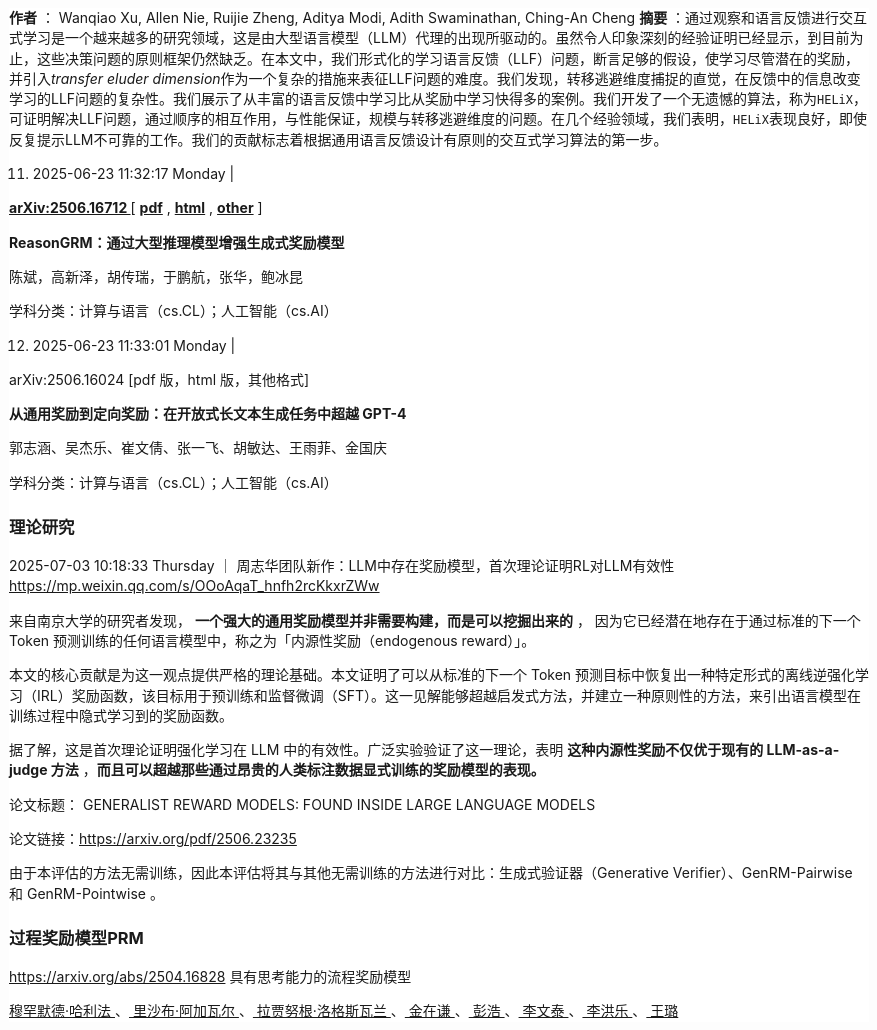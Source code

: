  **作者** ： Wanqiao Xu,  Allen Nie,  Ruijie Zheng,  Aditya Modi,  Adith Swaminathan,  Ching-An Cheng
 **摘要** ：通过观察和语言反馈进行交互式学习是一个越来越多的研究领域，这是由大型语言模型（LLM）代理的出现所驱动的。虽然令人印象深刻的经验证明已经显示，到目前为止，这些决策问题的原则框架仍然缺乏。在本文中，我们形式化的学习语言反馈（LLF）问题，断言足够的假设，使学习尽管潜在的奖励，并引入$\textit{transfer eluder dimension}$作为一个复杂的措施来表征LLF问题的难度。我们发现，转移逃避维度捕捉的直觉，在反馈中的信息改变学习的LLF问题的复杂性。我们展示了从丰富的语言反馈中学习比从奖励中学习快得多的案例。我们开发了一个无遗憾的算法，称为$\texttt{HELiX}$，可证明解决LLF问题，通过顺序的相互作用，与性能保证，规模与转移逃避维度的问题。在几个经验领域，我们表明，$\texttt{HELiX}$表现良好，即使反复提示LLM不可靠的工作。我们的贡献标志着根据通用语言反馈设计有原则的交互式学习算法的第一步。

11. 2025-06-23 11:32:17 Monday |

  **[arXiv:2506.16712 ](https://arxiv.org/abs/2506.16712)** [ **[pdf](https://arxiv.org/pdf/2506.16712)** ,  **[html](https://arxiv.org/html/2506.16712v1)** ,  **[other](https://arxiv.org/format/2506.16712)** ]

**ReasonGRM：通过大型推理模型增强生成式奖励模型**

陈斌，高新泽，胡传瑞，于鹏航，张华，鲍冰昆

学科分类：计算与语言（cs.CL）；人工智能（cs.AI）

12. 2025-06-23 11:33:01 Monday |

arXiv:2506.16024 [pdf 版，html 版，其他格式]

**从通用奖励到定向奖励：在开放式长文本生成任务中超越 GPT-4**

郭志涵、吴杰乐、崔文倩、张一飞、胡敏达、王雨菲、金国庆

学科分类：计算与语言（cs.CL）；人工智能（cs.AI）

### 理论研究

2025-07-03 10:18:33 Thursday ｜ 周志华团队新作：LLM中存在奖励模型，首次理论证明RL对LLM有效性 https://mp.weixin.qq.com/s/OOoAqaT_hnfh2rcKkxrZWw

来自南京大学的研究者发现， **一个强大的通用奖励模型并非需要构建，而是可以挖掘出来的** ， 因为它已经潜在地存在于通过标准的下一个 Token 预测训练的任何语言模型中，称之为「内源性奖励（endogenous reward）」。

本文的核心贡献是为这一观点提供严格的理论基础。本文证明了可以从标准的下一个 Token 预测目标中恢复出一种特定形式的离线逆强化学习（IRL）奖励函数，该目标用于预训练和监督微调（SFT）。这一见解能够超越启发式方法，并建立一种原则性的方法，来引出语言模型在训练过程中隐式学习到的奖励函数。

据了解，这是首次理论证明强化学习在 LLM 中的有效性。广泛实验验证了这一理论，表明 **这种内源性奖励不仅优于现有的 LLM-as-a-judge 方法** ，**而且可以超越那些通过昂贵的人类标注数据显式训练的奖励模型的表现。**

论文标题： GENERALIST REWARD MODELS: FOUND INSIDE LARGE LANGUAGE MODELS

论文链接：https://arxiv.org/pdf/2506.23235

由于本评估的方法无需训练，因此本评估将其与其他无需训练的方法进行对比：生成式验证器（Generative Verifier）、GenRM-Pairwise 和 GenRM-Pointwise 。

### 过程奖励模型PRM

https://arxiv.org/abs/2504.16828 具有思考能力的流程奖励模型

[穆罕默德·哈利法 ](https://arxiv.org/search/cs?searchtype=author&query=Khalifa,+M)、[ 里沙布·阿加瓦尔 ](https://arxiv.org/search/cs?searchtype=author&query=Agarwal,+R)、[ 拉贾努根·洛格斯瓦兰 ](https://arxiv.org/search/cs?searchtype=author&query=Logeswaran,+L)、[ 金在谦 ](https://arxiv.org/search/cs?searchtype=author&query=Kim,+J)、[ 彭浩 ](https://arxiv.org/search/cs?searchtype=author&query=Peng,+H)、[ 李文泰 ](https://arxiv.org/search/cs?searchtype=author&query=Lee,+M)、[ 李洪乐 ](https://arxiv.org/search/cs?searchtype=author&query=Lee,+H)、[ 王璐](https://arxiv.org/search/cs?searchtype=author&query=Wang,+L)
